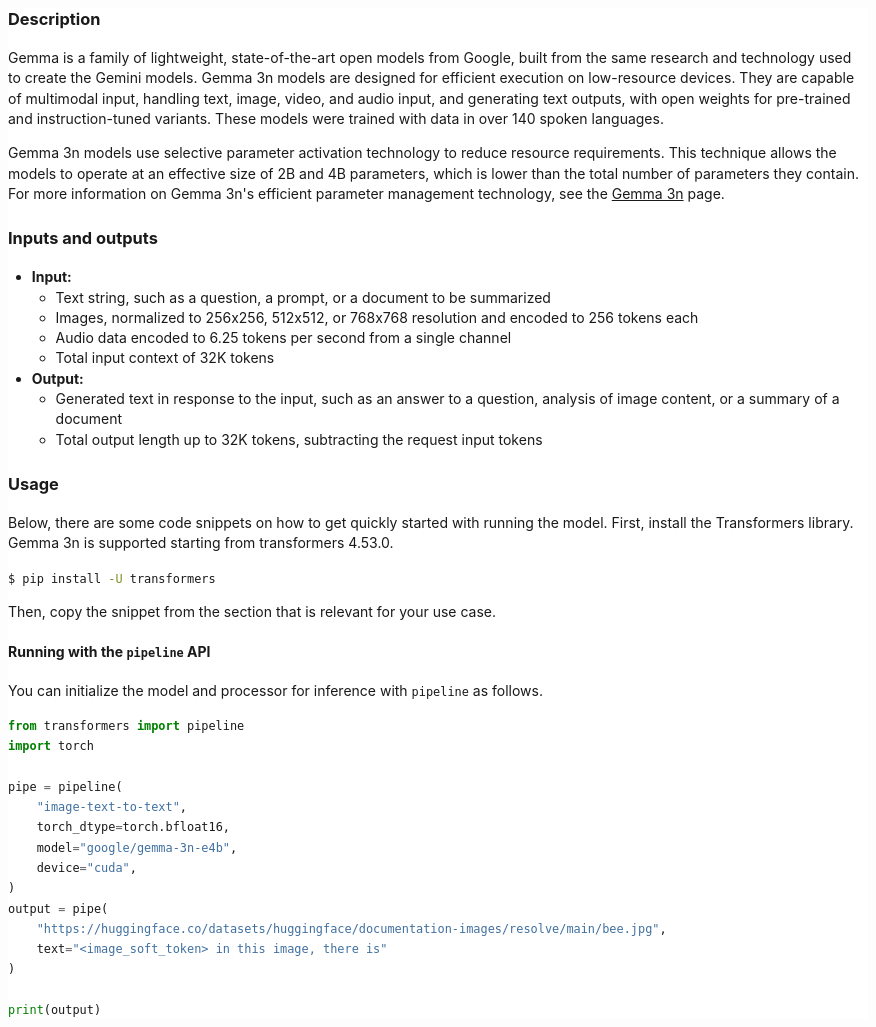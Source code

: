 ### Description

Gemma is a family of lightweight, state-of-the-art open models from Google,
built from the same research and technology used to create the Gemini models.
Gemma 3n models are designed for efficient execution on low-resource devices.
They are capable of multimodal input, handling text, image, video, and audio
input, and generating text outputs, with open weights for pre-trained and
instruction-tuned variants. These models were trained with data in over 140
spoken languages.

Gemma 3n models use selective parameter activation technology to reduce resource
requirements. This technique allows the models to operate at an effective size
of 2B and 4B parameters, which is lower than the total number of parameters they
contain. For more information on Gemma 3n's efficient parameter management
technology, see the
[Gemma 3n](https://ai.google.dev/gemma/docs/gemma-3n#parameters)
page.

### Inputs and outputs

- **Input:**
  - Text string, such as a question, a prompt, or a document to be
    summarized
  - Images, normalized to 256x256, 512x512, or 768x768 resolution
    and encoded to 256 tokens each
  - Audio data encoded to 6.25 tokens per second from a single channel
  - Total input context of 32K tokens
- **Output:**
  - Generated text in response to the input, such as an answer to a
    question, analysis of image content, or a summary of a document
  - Total output length up to 32K tokens, subtracting the request
    input tokens

### Usage

Below, there are some code snippets on how to get quickly started with running
the model. First, install the Transformers library. Gemma 3n is supported
starting from transformers 4.53.0.

```sh
$ pip install -U transformers

```

Then, copy the snippet from the section that is relevant for your use case.

#### Running with the `pipeline` API

You can initialize the model and processor for inference with `pipeline` as
follows.

```python
from transformers import pipeline
import torch

pipe = pipeline(
    "image-text-to-text",
    torch_dtype=torch.bfloat16,
    model="google/gemma-3n-e4b",
    device="cuda",
)
output = pipe(
    "https://huggingface.co/datasets/huggingface/documentation-images/resolve/main/bee.jpg",
    text="<image_soft_token> in this image, there is"
)

print(output)
```